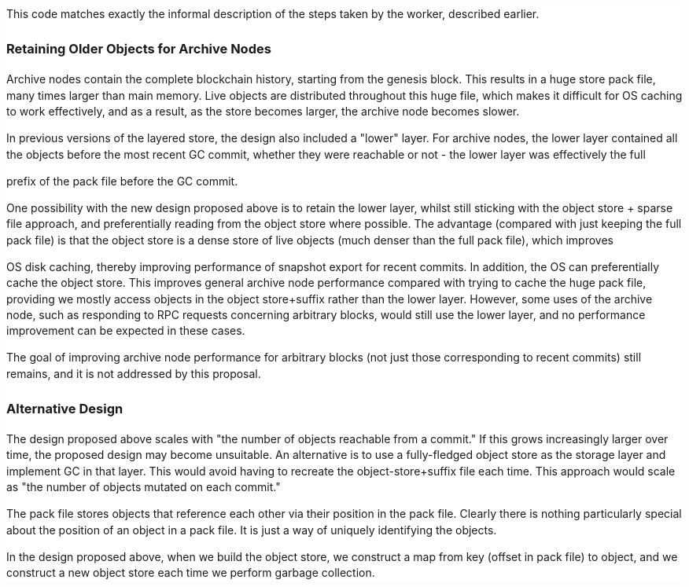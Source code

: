 This code matches exactly the informal description of the steps taken
by the worker, described earlier.

### Retaining Older Objects for Archive Nodes

Archive nodes contain the complete blockchain history, starting from
the genesis block. This results in a huge store pack file, many times
larger than main memory. Live objects are distributed throughout this
huge file, which makes it difficult for OS caching to work
effectively, and as a result, as the store becomes larger, the archive
node becomes slower.

In previous versions of the layered store, the design also included a
"lower" layer. For archive nodes, the lower layer contained all the
objects before the most recent GC commit, whether they were reachable
or not - the lower layer was effectively the full

prefix of the pack file before the GC commit.

One possibility with the new design proposed above is to retain the
lower layer, whilst still sticking with the object store + sparse file
approach, and preferentially reading from the object store where
possible. The advantage (compared with just keeping the full pack
file) is that the object store is a dense store of live objects (much
denser than the full pack file), which improves

OS disk caching, thereby improving performance of snapshot export for
recent commits. In addition, the OS can preferentially cache the
object store. This improves general archive node performance compared
with trying to cache the huge pack file, providing we mostly access
objects in the object store+suffix rather than the lower
layer. However, some uses of the archive node, such as responding to
RPC requests concerning arbitrary blocks, would still use the lower
layer, and no performance improvement can be expected in these cases.

The goal of improving archive node performance for arbitrary blocks
(not just those corresponding to recent commits) still remains, and it is
not addressed by this proposal.

### Alternative Design

The design proposed above scales with "the number of objects reachable
from a commit." If this grows increasingly larger over time, the
proposed design may become unsuitable. An alternative is to use a
fully-fledged object store as the storage layer and implement GC in
that layer. This would avoid having to recreate the
object-store+suffix file each time. This approach would scale as "the
number of objects mutated on each commit."

The pack file stores objects that reference each other via their
position in the pack file. Clearly there is nothing particularly
special about the position of an object in a pack file. It is just a
way of uniquely identifying the objects.

In the design proposed above, when we build the object store, we
construct a map from key (offset in pack file) to object, and we
construct a new object store each time we perform garbage collection.

